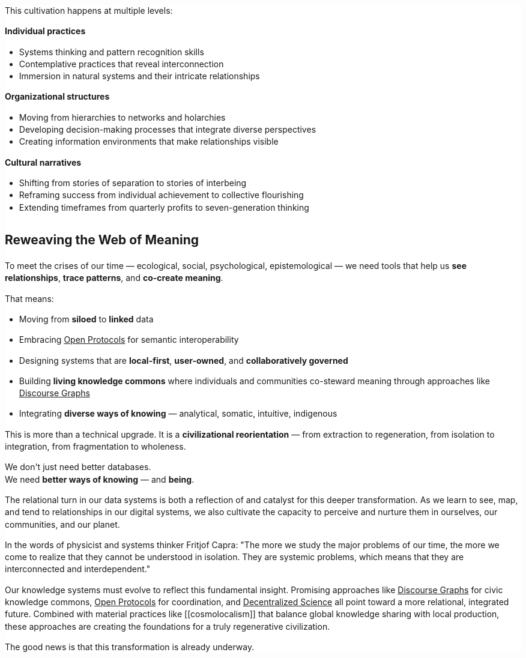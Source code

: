 This cultivation happens at multiple levels:

**Individual practices**

- Systems thinking and pattern recognition skills
- Contemplative practices that reveal interconnection
- Immersion in natural systems and their intricate relationships

**Organizational structures**

- Moving from hierarchies to networks and holarchies
- Developing decision-making processes that integrate diverse perspectives
- Creating information environments that make relationships visible

**Cultural narratives**

- Shifting from stories of separation to stories of interbeing
- Reframing success from individual achievement to collective flourishing
- Extending timeframes from quarterly profits to seven-generation thinking

## Reweaving the Web of Meaning

To meet the crises of our time — ecological, social, psychological, epistemological — we need tools that help us **see relationships**, **trace patterns**, and **co-create meaning**.

That means:

- Moving from **siloed** to **linked** data
    
- Embracing [Open Protocols](/OpenProtocols) for semantic interoperability
    
- Designing systems that are **local-first**, **user-owned**, and **collaboratively governed**
    
- Building **living knowledge commons** where individuals and communities co-steward meaning through approaches like [Discourse Graphs](/DiscourseGraphs)
    
- Integrating **diverse ways of knowing** — analytical, somatic, intuitive, indigenous
    

This is more than a technical upgrade. It is a **civilizational reorientation** — from extraction to regeneration, from isolation to integration, from fragmentation to wholeness.

We don't just need better databases.  
We need **better ways of knowing** — and **being**.

The relational turn in our data systems is both a reflection of and catalyst for this deeper transformation. As we learn to see, map, and tend to relationships in our digital systems, we also cultivate the capacity to perceive and nurture them in ourselves, our communities, and our planet.

In the words of physicist and systems thinker Fritjof Capra: "The more we study the major problems of our time, the more we come to realize that they cannot be understood in isolation. They are systemic problems, which means that they are interconnected and interdependent."

Our knowledge systems must evolve to reflect this fundamental insight. Promising approaches like [Discourse Graphs](/DiscourseGraphs) for civic knowledge commons, [Open Protocols](/OpenProtocols) for coordination, and [Decentralized Science](/GraphsForDeSci) all point toward a more relational, integrated future. Combined with material practices like [[cosmolocalism]] that balance global knowledge sharing with local production, these approaches are creating the foundations for a truly regenerative civilization.

The good news is that this transformation is already underway.
